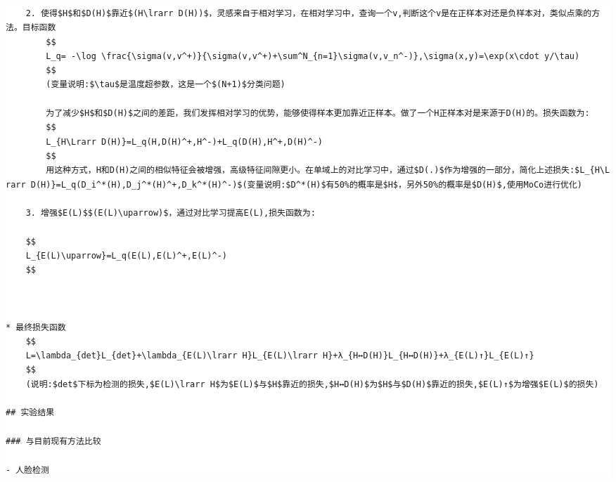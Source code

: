         2. 使得$H$和$D(H)$靠近$(H\lrarr D(H))$，灵感来自于相对学习，在相对学习中，查询一个v,判断这个v是在正样本对还是负样本对，类似点乘的方法。目标函数
            $$
            L_q= -\log \frac{\sigma(v,v^+)}{\sigma(v,v^+)+\sum^N_{n=1}\sigma(v,v_n^-)},\sigma(x,y)=\exp(x\cdot y/\tau)
            $$
            (变量说明:$\tau$是温度超参数，这是一个$(N+1)$分类问题)

            为了减少$H$和$D(H)$之间的差距，我们发挥相对学习的优势，能够使得样本更加靠近正样本。做了一个H正样本对是来源于D(H)的。损失函数为:
            $$
            L_{H\Lrarr D(H)}=L_q(H,D(H)^+,H^-)+L_q(D(H),H^+,D(H)^-)
            $$
            用这种方式，H和D(H)之间的相似特征会被增强，高级特征间隙更小。在单域上的对比学习中，通过$D(.)$作为增强的一部分，简化上述损失:$L_{H\Lrarr D(H)}=L_q(D_i^*(H),D_j^*(H)^+,D_k^*(H)^-)$(变量说明:$D^*(H)$有50%的概率是$H$，另外50%的概率是$D(H)$,使用MoCo进行优化)

        3. 增强$E(L)$$(E(L)\uparrow)$，通过对比学习提高E(L),损失函数为:

        $$
        L_{E(L)\uparrow}=L_q(E(L),E(L)^+,E(L)^-)
        $$

        

    * 最终损失函数
        $$
        L=\lambda_{det}L_{det}+\lambda_{E(L)\lrarr H}L_{E(L)\lrarr H}+λ_{H↔D(H)}L_{H↔D(H)}+λ_{E(L)↑}L_{E(L)↑}
        $$
        (说明:$det$下标为检测的损失,$E(L)\lrarr H$为$E(L)$与$H$靠近的损失,$H↔D(H)$为$H$与$D(H)$靠近的损失,$E(L)↑$为增强$E(L)$的损失)

    ## 实验结果

    ### 与目前现有方法比较

    - 人脸检测
